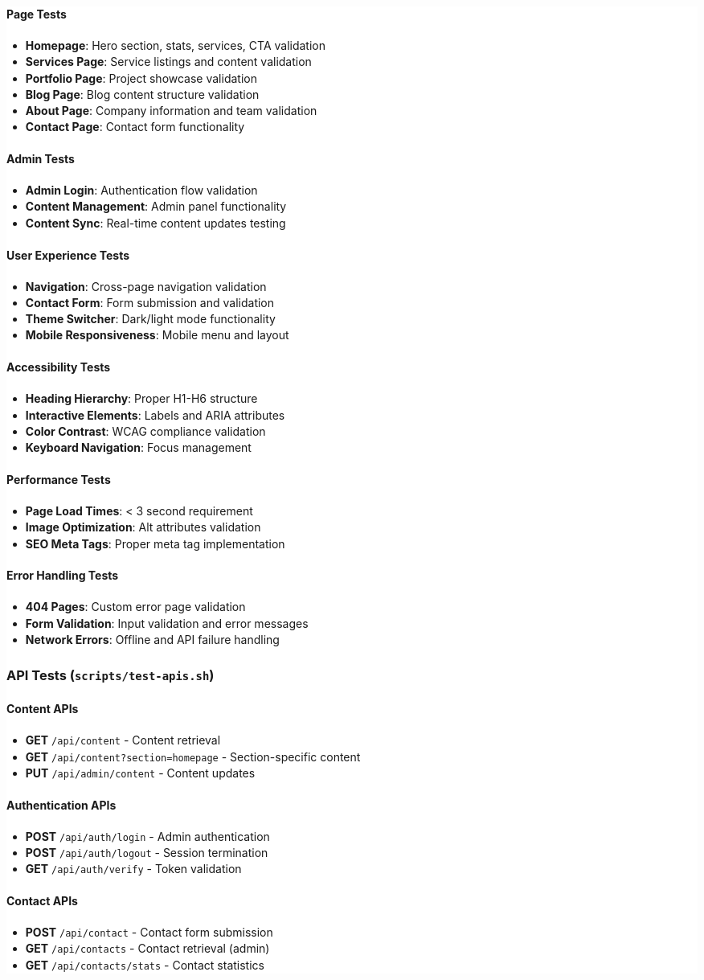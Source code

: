 #### Page Tests
- **Homepage**: Hero section, stats, services, CTA validation
- **Services Page**: Service listings and content validation
- **Portfolio Page**: Project showcase validation
- **Blog Page**: Blog content structure validation
- **About Page**: Company information and team validation
- **Contact Page**: Contact form functionality

#### Admin Tests
- **Admin Login**: Authentication flow validation
- **Content Management**: Admin panel functionality
- **Content Sync**: Real-time content updates testing

#### User Experience Tests
- **Navigation**: Cross-page navigation validation
- **Contact Form**: Form submission and validation
- **Theme Switcher**: Dark/light mode functionality
- **Mobile Responsiveness**: Mobile menu and layout

#### Accessibility Tests
- **Heading Hierarchy**: Proper H1-H6 structure
- **Interactive Elements**: Labels and ARIA attributes
- **Color Contrast**: WCAG compliance validation
- **Keyboard Navigation**: Focus management

#### Performance Tests
- **Page Load Times**: < 3 second requirement
- **Image Optimization**: Alt attributes validation
- **SEO Meta Tags**: Proper meta tag implementation

#### Error Handling Tests
- **404 Pages**: Custom error page validation
- **Form Validation**: Input validation and error messages
- **Network Errors**: Offline and API failure handling

### API Tests (`scripts/test-apis.sh`)

#### Content APIs
- **GET** `/api/content` - Content retrieval
- **GET** `/api/content?section=homepage` - Section-specific content
- **PUT** `/api/admin/content` - Content updates

#### Authentication APIs
- **POST** `/api/auth/login` - Admin authentication
- **POST** `/api/auth/logout` - Session termination
- **GET** `/api/auth/verify` - Token validation

#### Contact APIs
- **POST** `/api/contact` - Contact form submission
- **GET** `/api/contacts` - Contact retrieval (admin)
- **GET** `/api/contacts/stats` - Contact statistics
